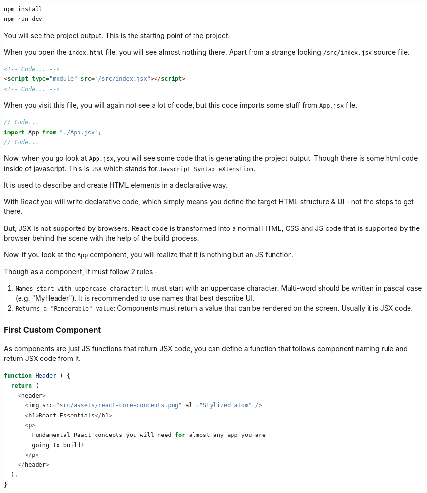 ```
npm install
npm run dev
```

You will see the project output. This is the starting point of the project.

When you open the `index.html` file, you will see almost nothing there. Apart from a strange looking `/src/index.jsx` source file.

```html
<!-- Code... -->
<script type="module" src="/src/index.jsx"></script>
<!-- Code... -->
```

When you visit this file, you will again not see a lot of code, but this code imports some stuff from `App.jsx` file.

```js
// Code...
import App from "./App.jsx";
// Code...
```

Now, when you go look at `App.jsx`, you will see some code that is generating the project output. Though there is some html code inside of javascript. This is `JSX` which stands for `Javscript Syntax eXtenstion`.

It is used to describe and create HTML elements in a declarative way.

With React you will write declarative code, which simply means you define the target HTML structure & UI - not the steps to get there.

But, JSX is not supported by browsers. React code is transformed into a normal HTML, CSS and JS code that is supported by the browser behind the scene with the help of the build process.

Now, if you look at the `App` component, you will realize that it is nothing but an JS function.

Though as a component, it must follow 2 rules -

1. `Names start with uppercase character`: It must start with an uppercase character. Multi-word should be written in pascal case (e.g. "MyHeader"). It is recommended to use names that best describe UI.
2. `Returns a "Renderable" value`: Components must return a value that can be rendered on the screen. Usually it is JSX code.

### First Custom Component

As components are just JS functions that return JSX code, you can define a function that follows component naming rule and return JSX code from it.

```js
function Header() {
  return (
    <header>
      <img src="src/assets/react-core-concepts.png" alt="Stylized atom" />
      <h1>React Essentials</h1>
      <p>
        Fundamental React concepts you will need for almost any app you are
        going to build!
      </p>
    </header>
  );
}
```
